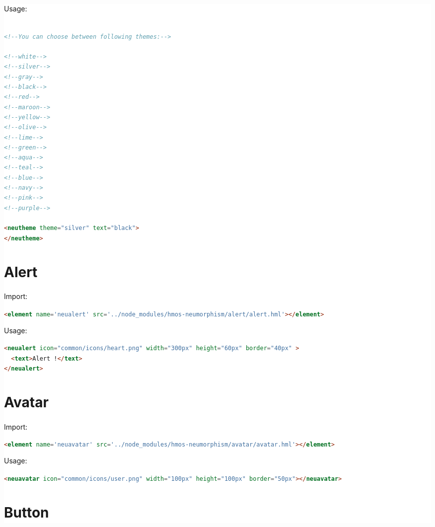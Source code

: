 Usage:
```html

<!--You can choose between following themes:-->

<!--white-->
<!--silver-->
<!--gray-->
<!--black-->
<!--red-->
<!--maroon-->
<!--yellow-->
<!--olive-->
<!--lime-->
<!--green-->
<!--aqua-->
<!--teal-->
<!--blue-->
<!--navy-->
<!--pink-->
<!--purple-->

<neutheme theme="silver" text="black">
</neutheme>
```

# Alert

Import:
```html
<element name='neualert' src='../node_modules/hmos-neumorphism/alert/alert.hml'></element>
```

Usage:
```html
<neualert icon="common/icons/heart.png" width="300px" height="60px" border="40px" >
  <text>Alert !</text>
</neualert>
```

# Avatar

Import:
```html
<element name='neuavatar' src='../node_modules/hmos-neumorphism/avatar/avatar.hml'></element>
```

Usage:
```html
<neuavatar icon="common/icons/user.png" width="100px" height="100px" border="50px"></neuavatar>
```

# Button
